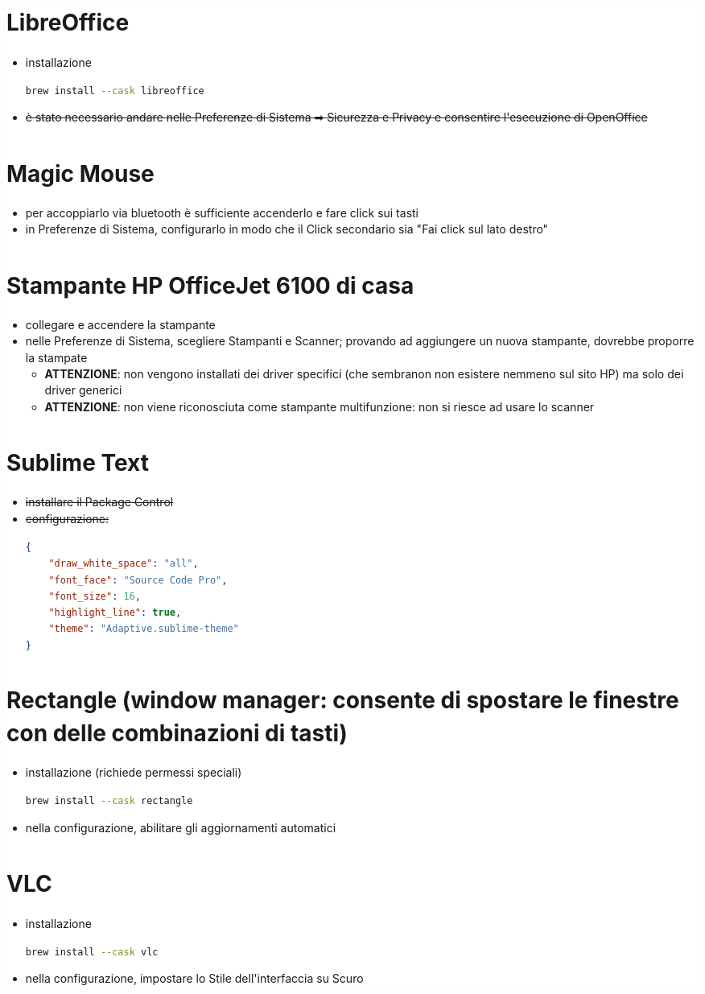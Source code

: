 # LibreOffice
- installazione
	```sh
	brew install --cask libreoffice
	```
- ~~è stato necessario andare nelle Preferenze di Sistema ➡ Sicurezza e Privacy e consentire l'esecuzione di OpenOffice~~

# Magic Mouse
- per accoppiarlo via bluetooth è sufficiente accenderlo e fare click sui tasti
- in Preferenze di Sistema, configurarlo in modo che il Click secondario sia "Fai click sul lato destro"

# Stampante HP OfficeJet 6100 di casa
- collegare e accendere la stampante
- nelle Preferenze di Sistema, scegliere Stampanti e Scanner; provando ad aggiungere un nuova stampante, dovrebbe proporre la stampate
	- **ATTENZIONE**: non vengono installati dei driver specifici (che sembranon non esistere nemmeno sul sito HP) ma solo dei driver generici
	- **ATTENZIONE**: non viene riconosciuta come stampante multifunzione: non si riesce ad usare lo scanner

# Sublime Text
- ~~installare il Package Control~~
- ~~configurazione:~~
	```json
	{
		"draw_white_space": "all",
		"font_face": "Source Code Pro",
		"font_size": 16,
		"highlight_line": true,
		"theme": "Adaptive.sublime-theme"
	}
	```

# Rectangle (window manager: consente di spostare le finestre con delle combinazioni di tasti)
- installazione (richiede permessi speciali)
	```sh
	brew install --cask rectangle
	```
- nella configurazione, abilitare gli aggiornamenti automatici

# VLC
- installazione
	```sh
	brew install --cask vlc
	```
- nella configurazione, impostare lo Stile dell'interfaccia su Scuro
